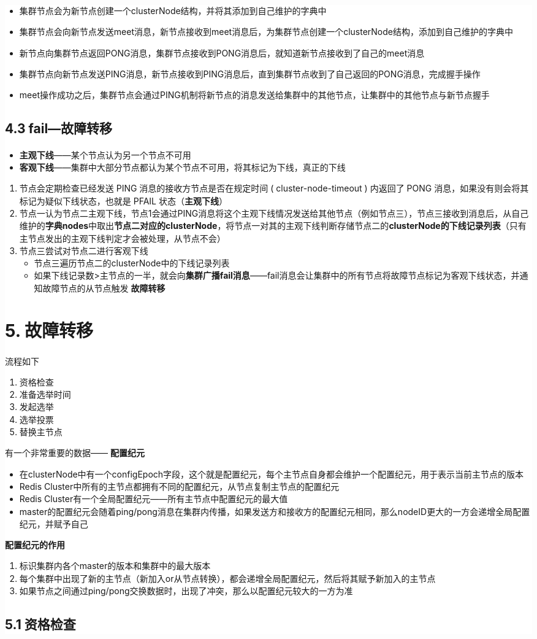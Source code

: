 * 集群节点会为新节点创建一个clusterNode结构，并将其添加到自己维护的字典中

* 集群节点会向新节点发送meet消息，新节点接收到meet消息后，为集群节点创建一个clusterNode结构，添加到自己维护的字典中

* 新节点向集群节点返回PONG消息，集群节点接收到PONG消息后，就知道新节点接收到了自己的meet消息

* 集群节点向新节点发送PING消息，新节点接收到PING消息后，直到集群节点收到了自己返回的PONG消息，完成握手操作
* meet操作成功之后，集群节点会通过PING机制将新节点的消息发送给集群中的其他节点，让集群中的其他节点与新节点握手



## 4.3 fail—故障转移

* **主观下线**——某个节点认为另一个节点不可用
* **客观下线**——集群中大部分节点都认为某个节点不可用，将其标记为下线，真正的下线



1. 节点会定期检查已经发送 PING 消息的接收方节点是否在规定时间 ( cluster-node-timeout ) 内返回了 PONG 消息，如果没有则会将其标记为疑似下线状态，也就是 PFAIL 状态（**主观下线**）
2. 节点一认为节点二主观下线，节点1会通过PING消息将这个主观下线情况发送给其他节点（例如节点三），节点三接收到消息后，从自己维护的**字典nodes**中取出**节点二对应的clusterNode**，将节点一对其的主观下线判断存储节点二的**clusterNode的下线记录列表**（只有主节点发出的主观下线判定才会被处理，从节点不会）
3. 节点三尝试对节点二进行客观下线
   * 节点三遍历节点二的clusterNode中的下线记录列表
   * 如果下线记录数>主节点的一半，就会向**集群广播fail消息**——fail消息会让集群中的所有节点将故障节点标记为客观下线状态，并通知故障节点的从节点触发 **故障转移**



# 5. 故障转移

流程如下

1. 资格检查
2. 准备选举时间
3. 发起选举
4. 选举投票
5. 替换主节点



有一个非常重要的数据—— **配置纪元**

* 在clusterNode中有一个configEpoch字段，这个就是配置纪元，每个主节点自身都会维护一个配置纪元，用于表示当前主节点的版本
* Redis Cluster中所有的主节点都拥有不同的配置纪元，从节点复制主节点的配置纪元
* Redis Cluster有一个全局配置纪元——所有主节点中配置纪元的最大值
* master的配置纪元会随着ping/pong消息在集群内传播，如果发送方和接收方的配置纪元相同，那么nodeID更大的一方会递增全局配置纪元，并赋予自己



**配置纪元的作用**

1. 标识集群内各个master的版本和集群中的最大版本
2. 每个集群中出现了新的主节点（新加入or从节点转换），都会递增全局配置纪元，然后将其赋予新加入的主节点
3. 如果节点之间通过ping/pong交换数据时，出现了冲突，那么以配置纪元较大的一方为准



## 5.1 资格检查
